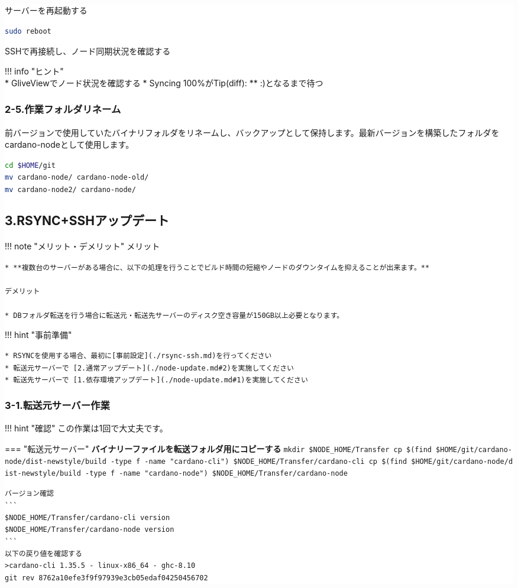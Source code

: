 サーバーを再起動する
```bash
sudo reboot
```

SSHで再接続し、ノード同期状況を確認する

!!! info "ヒント"  
    * GliveViewでノード状況を確認する
    * Syncing 100%がTip(diff): ** :)となるまで待つ


### **2-5.作業フォルダリネーム**
前バージョンで使用していたバイナリフォルダをリネームし、バックアップとして保持します。最新バージョンを構築したフォルダをcardano-nodeとして使用します。

```bash
cd $HOME/git
mv cardano-node/ cardano-node-old/
mv cardano-node2/ cardano-node/
```

## 3.RSYNC+SSHアップデート


!!! note "メリット・デメリット"
    メリット

    * **複数台のサーバーがある場合に、以下の処理を行うことでビルド時間の短縮やノードのダウンタイムを抑えることが出来ます。**

    デメリット

    * DBフォルダ転送を行う場合に転送元・転送先サーバーのディスク空き容量が150GB以上必要となります。
    

!!! hint "事前準備"

    * RSYNCを使用する場合、最初に[事前設定](./rsync-ssh.md)を行ってください
    * 転送元サーバーで [2.通常アップデート](./node-update.md#2)を実施してください
    * 転送先サーバーで [1.依存環境アップデート](./node-update.md#1)を実施してください



### 3-1.転送元サーバー作業
!!! hint "確認"
    この作業は1回で大丈夫です。

=== "転送元サーバー"
    **バイナリーファイルを転送フォルダ用にコピーする**
    ```
    mkdir $NODE_HOME/Transfer
    cp $(find $HOME/git/cardano-node/dist-newstyle/build -type f -name "cardano-cli") $NODE_HOME/Transfer/cardano-cli
    cp $(find $HOME/git/cardano-node/dist-newstyle/build -type f -name "cardano-node") $NODE_HOME/Transfer/cardano-node
    ```

    バージョン確認
    ```
    $NODE_HOME/Transfer/cardano-cli version
    $NODE_HOME/Transfer/cardano-node version
    ```
    以下の戻り値を確認する
    >cardano-cli 1.35.5 - linux-x86_64 - ghc-8.10  
    git rev 8762a10efe3f9f97939e3cb05edaf04250456702  
